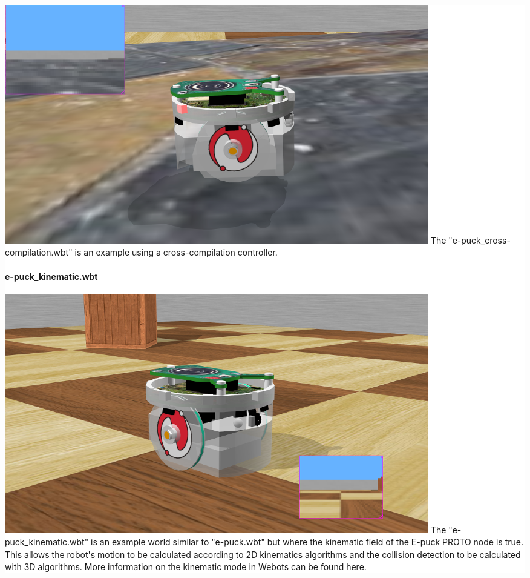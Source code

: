 ![e-puck_cross-compilation.png](images/e-puck_cross-compilation.png) The "e-puck\_cross-compilation.wbt" is an example using a cross-compilation controller.

#### e-puck\_kinematic.wbt

![e-puck_kinematic.png](images/e-puck_kinematic.png) The "e-puck\_kinematic.wbt" is an example world similar to "e-puck.wbt" but where the kinematic field of the E-puck PROTO node is true.
This allows the robot's motion to be calculated according to 2D kinematics algorithms and the collision detection to be calculated with 3D algorithms.
More information on the kinematic mode in Webots can be found [here](../reference/differentialwheels.md).
